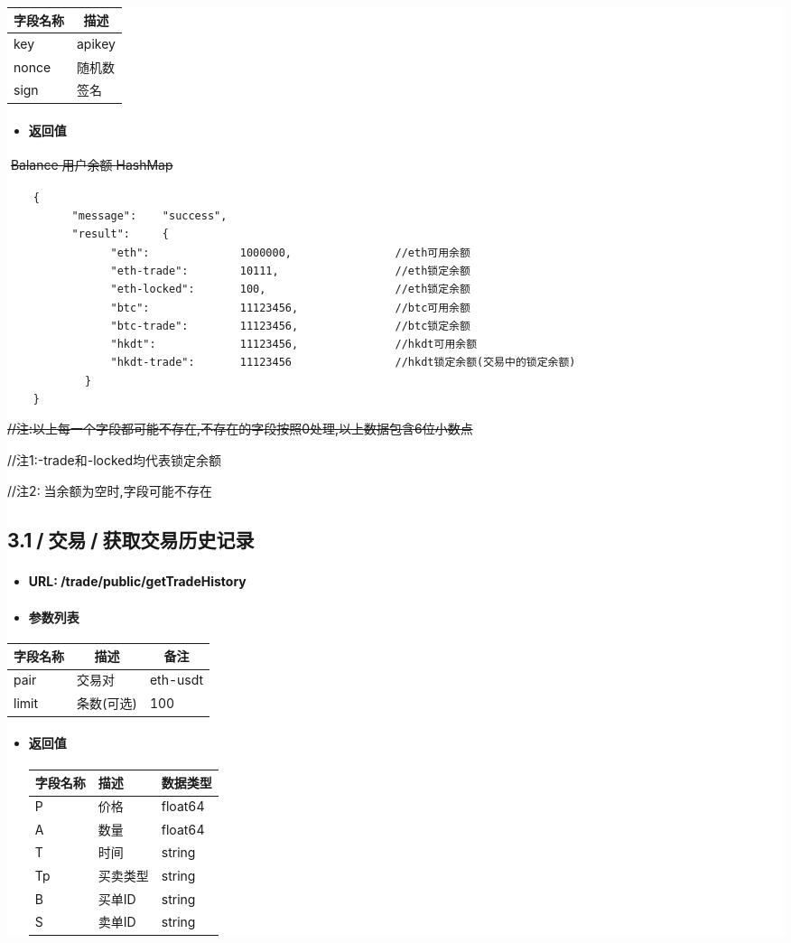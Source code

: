   | 字段名称 | 描述    |
  | -------- | ----   |
  | key      | apikey |
  | nonce    | 随机数  |
  | sign     | 签名    |

- #### 返回值

​                        ~~Balance            用户余额              HashMap~~
```
    {
     	  "message":	"success", 			
     	  "result":		{
                "eth":				1000000,				//eth可用余额
                "eth-trade":		10111, 					//eth锁定余额
                "eth-locked":		100, 					//eth锁定余额
                "btc":				11123456, 				//btc可用余额
                "btc-trade":		11123456, 				//btc锁定余额
                "hkdt":				11123456,			    //hkdt可用余额
                "hkdt-trade":		11123456 			    //hkdt锁定余额(交易中的锁定余额)
            }
    }
```

~~//注:以上每一个字段都可能不存在,不存在的字段按照0处理,以上数据包含6位小数点~~

//注1:-trade和-locked均代表锁定余额

//注2: 当余额为空时,字段可能不存在


3.1 / 交易 / 获取交易历史记录
-----------------------------

- #### URL: /trade/public/getTradeHistory

- #### 参数列表	


 | 字段名称 | 描述       | 备注     |
 | -------- | ----------| -------- |
 | pair     | 交易对     | eth-usdt |
 | limit    | 条数(可选) | 100      |

- #### 返回值

  | 字段名称 | 描述 | 数据类型  |
  | -------- | ---- | --------  |
  | P        | 价格 | float64    |
  | A        | 数量 | float64    |
  | T        | 时间 | string     |
  | Tp       | 买卖类型 | string  |
  | B        | 买单ID | string  |
  | S        | 卖单ID | string  |
  